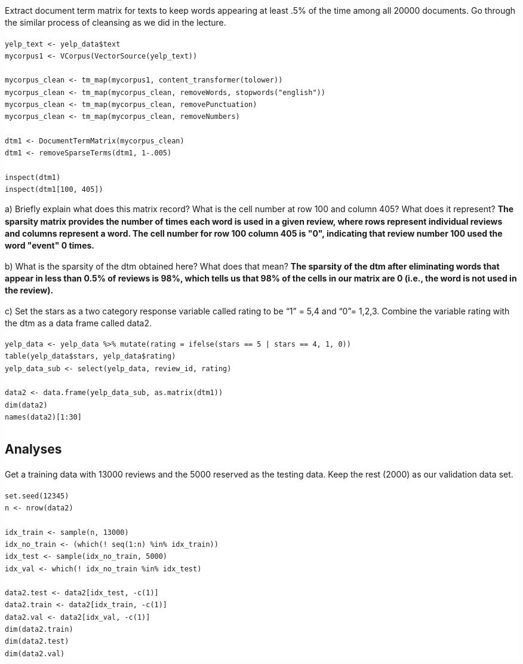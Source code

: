  Extract document term matrix for texts to keep words appearing at least .5% of the time among all 20000 documents. Go through the similar process of cleansing as we did in the lecture. 
 
```{r bag of words}
yelp_text <- yelp_data$text
mycorpus1 <- VCorpus(VectorSource(yelp_text))

mycorpus_clean <- tm_map(mycorpus1, content_transformer(tolower))
mycorpus_clean <- tm_map(mycorpus_clean, removeWords, stopwords("english"))
mycorpus_clean <- tm_map(mycorpus_clean, removePunctuation)
mycorpus_clean <- tm_map(mycorpus_clean, removeNumbers)

dtm1 <- DocumentTermMatrix(mycorpus_clean)
dtm1 <- removeSparseTerms(dtm1, 1-.005)

inspect(dtm1)
inspect(dtm1[100, 405])
```
 

a) Briefly explain what does this matrix record? What is the cell number at row 100 and column 405? What does it represent?
**The sparsity matrix provides the number of times each word is used in a given review, where rows represent individual reviews and columns represent a word. The cell number for row 100 column 405 is "0", indicating that review number 100 used the word "event" 0 times.**

b) What is the sparsity of the dtm obtained here? What does that mean?
**The sparsity of the dtm after eliminating words that appear in less than 0.5% of reviews is 98%, which tells us that 98% of the cells in our matrix are 0 (i.e., the word is not used in the review).**

c) Set the stars as a two category response variable called rating to be “1” = 5,4 and “0”= 1,2,3. Combine the variable rating with the dtm as a data frame called data2. 
```{r revise ratings}
yelp_data <- yelp_data %>% mutate(rating = ifelse(stars == 5 | stars == 4, 1, 0))
table(yelp_data$stars, yelp_data$rating)
yelp_data_sub <- select(yelp_data, review_id, rating)

data2 <- data.frame(yelp_data_sub, as.matrix(dtm1)) 
dim(data2)
names(data2)[1:30]

```



## Analyses

Get a training data with 13000 reviews and the 5000 reserved as the testing data. Keep the rest (2000) as our validation data set. 
```{r splitting data}
set.seed(12345)
n <- nrow(data2)

idx_train <- sample(n, 13000)
idx_no_train <- (which(! seq(1:n) %in% idx_train))
idx_test <- sample(idx_no_train, 5000)
idx_val <- which(! idx_no_train %in% idx_test)

data2.test <- data2[idx_test, -c(1)]
data2.train <- data2[idx_train, -c(1)]
data2.val <- data2[idx_val, -c(1)]
dim(data2.train)
dim(data2.test)
dim(data2.val)
```
